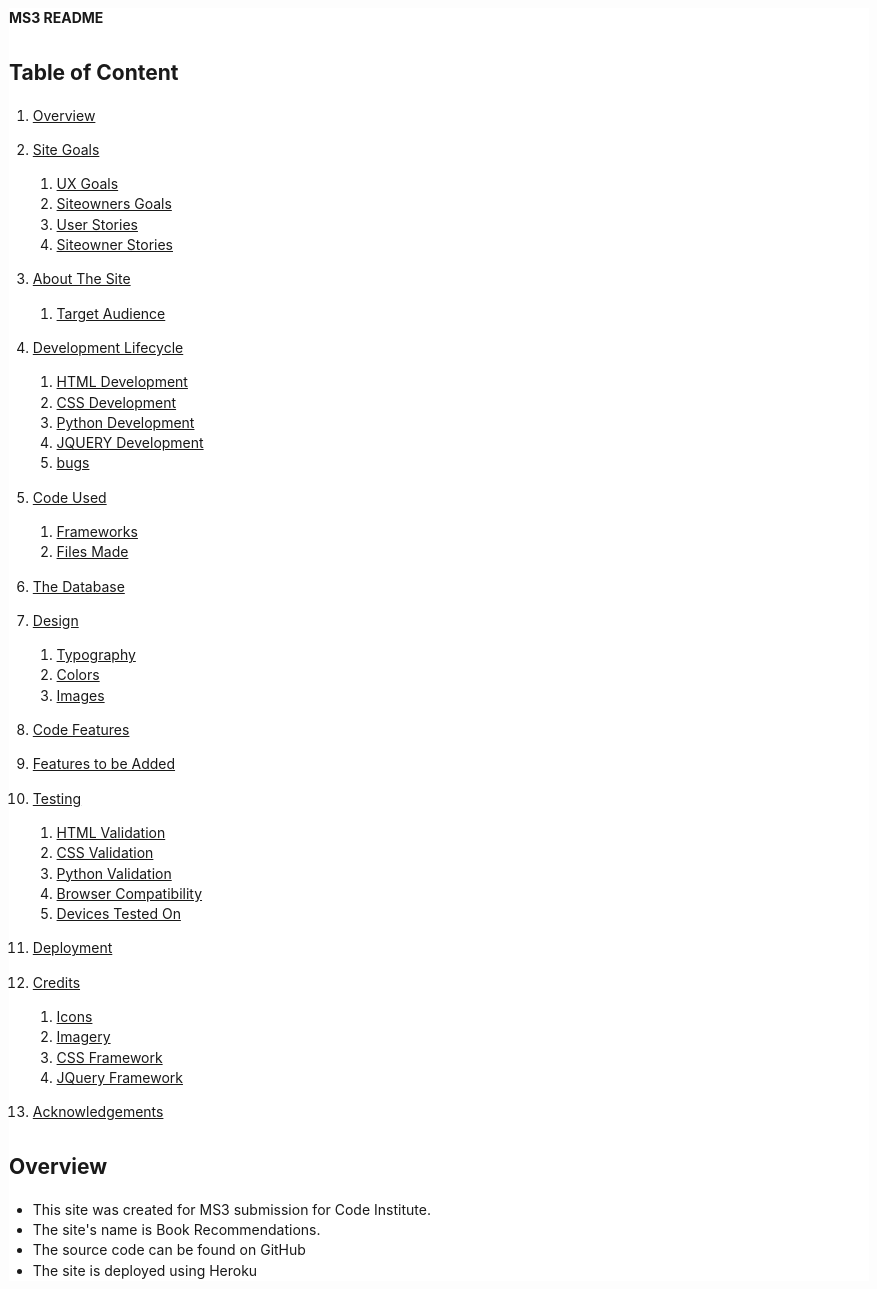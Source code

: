 **MS3 README**

## Table of Content

1. [Overview](#overview)

2. [Site Goals](#site-goals)
    1. [UX Goals](#ux-goals)
    2. [Siteowners Goals](#siteowners-goals)
    3. [User Stories](#user-stories)
    4. [Siteowner Stories](#siteowner-stories)

3. [About The Site](#about-the-site)
    1. [Target Audience](#target-audience)

4. [Development Lifecycle](#development-lifecycle)
    1. [HTML Development](#html-development)
    2. [CSS Development](#css-development)
    3. [Python Development](#python-development)
    4. [JQUERY Development](#jquery-development)
    5. [bugs](#bugs)

5. [Code Used](#code-used)
    1. [Frameworks](#frameworks)
    2. [Files Made](#files-made)

6. [The Database](#the-database)

7. [Design](#design)
    1. [Typography](#typography)
    2. [Colors](#colors)
    3. [Images](#images)

8. [Code Features](#code-features)

9. [Features to be Added](#features-to-be-added)

10. [Testing](#testing)
    1. [HTML Validation](#html-validation)
    2. [CSS Validation](#css-validation)
    3. [Python Validation](#python-validation)
    4. [Browser Compatibility](#browser-compatibility)
    5. [Devices Tested On](#devices-tested-on)

11. [Deployment](#deployment)

12. [Credits](#credits)
     1. [Icons](#icons)
     2. [Imagery](#imagery)
     3. [CSS Framework](#css-framework)
     4. [JQuery Framework](#jquery-framework)

13. [Acknowledgements](#acknowledgements)


## **Overview**
 - This site was created for MS3 submission for Code Institute.
 - The site's name is Book Recommendations.
 - The source code can be found on GitHub
 - The site is deployed using Heroku
